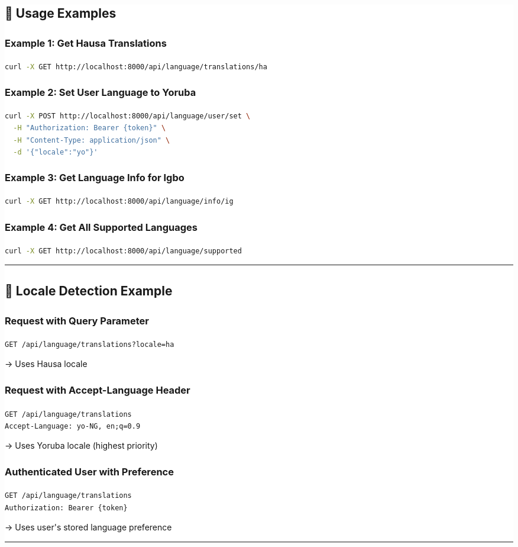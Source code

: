 
## 🎯 Usage Examples

### Example 1: Get Hausa Translations
```bash
curl -X GET http://localhost:8000/api/language/translations/ha
```

### Example 2: Set User Language to Yoruba
```bash
curl -X POST http://localhost:8000/api/language/user/set \
  -H "Authorization: Bearer {token}" \
  -H "Content-Type: application/json" \
  -d '{"locale":"yo"}'
```

### Example 3: Get Language Info for Igbo
```bash
curl -X GET http://localhost:8000/api/language/info/ig
```

### Example 4: Get All Supported Languages
```bash
curl -X GET http://localhost:8000/api/language/supported
```

---

## 🔄 Locale Detection Example

### Request with Query Parameter
```
GET /api/language/translations?locale=ha
```
→ Uses Hausa locale

### Request with Accept-Language Header
```
GET /api/language/translations
Accept-Language: yo-NG, en;q=0.9
```
→ Uses Yoruba locale (highest priority)

### Authenticated User with Preference
```
GET /api/language/translations
Authorization: Bearer {token}
```
→ Uses user's stored language preference

---
